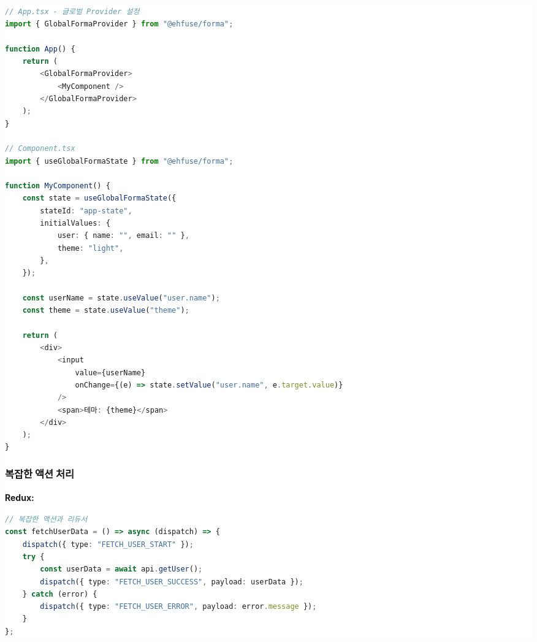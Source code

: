 ```typescript
// App.tsx - 글로벌 Provider 설정
import { GlobalFormaProvider } from "@ehfuse/forma";

function App() {
    return (
        <GlobalFormaProvider>
            <MyComponent />
        </GlobalFormaProvider>
    );
}

// Component.tsx
import { useGlobalFormaState } from "@ehfuse/forma";

function MyComponent() {
    const state = useGlobalFormaState({
        stateId: "app-state",
        initialValues: {
            user: { name: "", email: "" },
            theme: "light",
        },
    });

    const userName = state.useValue("user.name");
    const theme = state.useValue("theme");

    return (
        <div>
            <input
                value={userName}
                onChange={(e) => state.setValue("user.name", e.target.value)}
            />
            <span>테마: {theme}</span>
        </div>
    );
}
```

### 복잡한 액션 처리

**Redux:**

```typescript
// 복잡한 액션과 리듀서
const fetchUserData = () => async (dispatch) => {
    dispatch({ type: "FETCH_USER_START" });
    try {
        const userData = await api.getUser();
        dispatch({ type: "FETCH_USER_SUCCESS", payload: userData });
    } catch (error) {
        dispatch({ type: "FETCH_USER_ERROR", payload: error.message });
    }
};
```
